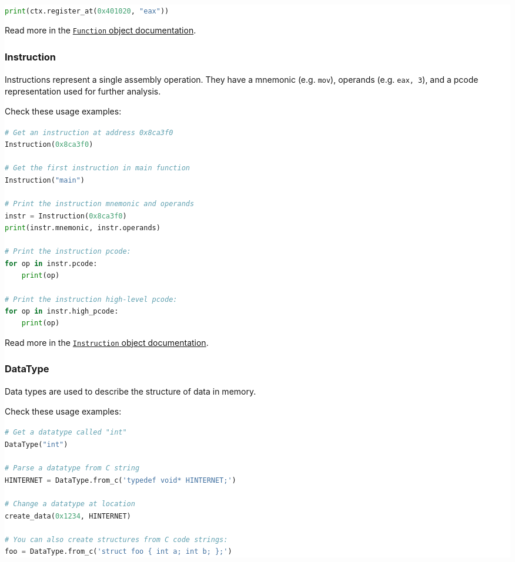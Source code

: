 ```python
print(ctx.register_at(0x401020, "eax"))
```

Read more in the [`Function` object documentation](reference.md#ghidralib.Function).

### Instruction

Instructions represent a single assembly operation.
They have a mnemonic (e.g. `mov`), operands (e.g. `eax, 3`),
and a pcode representation used for further analysis.

Check these usage examples:

```python
# Get an instruction at address 0x8ca3f0
Instruction(0x8ca3f0)

# Get the first instruction in main function
Instruction("main")

# Print the instruction mnemonic and operands
instr = Instruction(0x8ca3f0)
print(instr.mnemonic, instr.operands)

# Print the instruction pcode:
for op in instr.pcode:
    print(op)

# Print the instruction high-level pcode:
for op in instr.high_pcode:
    print(op)
```

Read more in the [`Instruction` object documentation](reference.md#ghidralib.Instruction).

### DataType

Data types are used to describe the structure of data in memory.


Check these usage examples:

```python
# Get a datatype called "int"
DataType("int")

# Parse a datatype from C string
HINTERNET = DataType.from_c('typedef void* HINTERNET;')

# Change a datatype at location
create_data(0x1234, HINTERNET)

# You can also create structures from C code strings:
foo = DataType.from_c('struct foo { int a; int b; };')
```
